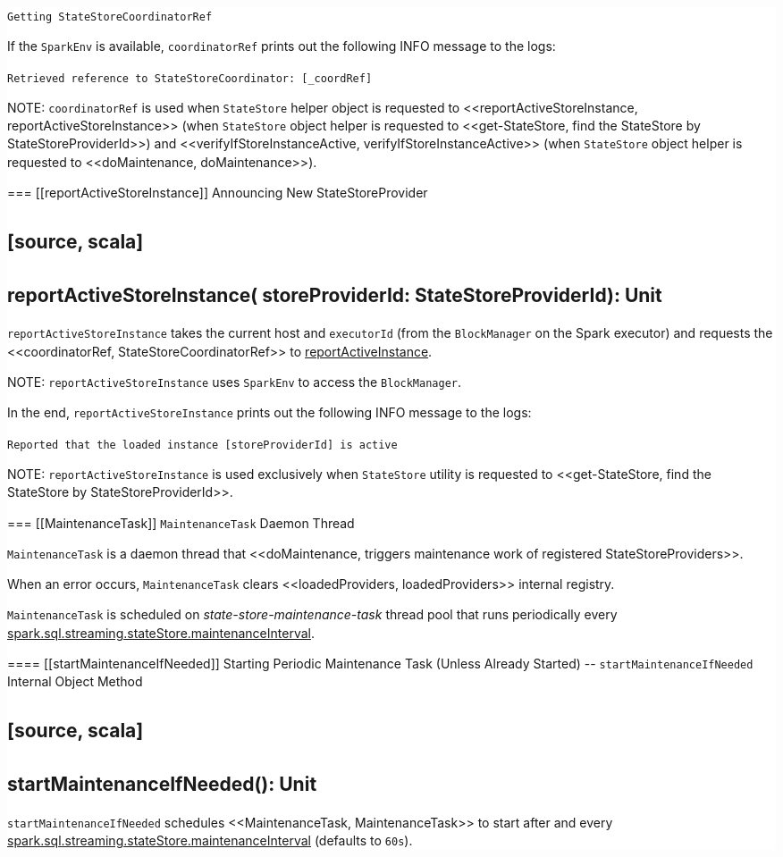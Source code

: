 ```
Getting StateStoreCoordinatorRef
```

If the `SparkEnv` is available, `coordinatorRef` prints out the following INFO message to the logs:

```
Retrieved reference to StateStoreCoordinator: [_coordRef]
```

NOTE: `coordinatorRef` is used when `StateStore` helper object is requested to <<reportActiveStoreInstance, reportActiveStoreInstance>> (when `StateStore` object helper is requested to <<get-StateStore, find the StateStore by StateStoreProviderId>>) and <<verifyIfStoreInstanceActive, verifyIfStoreInstanceActive>> (when `StateStore` object helper is requested to <<doMaintenance, doMaintenance>>).

=== [[reportActiveStoreInstance]] Announcing New StateStoreProvider

[source, scala]
----
reportActiveStoreInstance(
  storeProviderId: StateStoreProviderId): Unit
----

`reportActiveStoreInstance` takes the current host and `executorId` (from the `BlockManager` on the Spark executor) and requests the <<coordinatorRef, StateStoreCoordinatorRef>> to [reportActiveInstance](StateStoreCoordinatorRef.md#reportActiveInstance).

NOTE: `reportActiveStoreInstance` uses `SparkEnv` to access the `BlockManager`.

In the end, `reportActiveStoreInstance` prints out the following INFO message to the logs:

```
Reported that the loaded instance [storeProviderId] is active
```

NOTE: `reportActiveStoreInstance` is used exclusively when `StateStore` utility is requested to <<get-StateStore, find the StateStore by StateStoreProviderId>>.

=== [[MaintenanceTask]] `MaintenanceTask` Daemon Thread

`MaintenanceTask` is a daemon thread that <<doMaintenance, triggers maintenance work of registered StateStoreProviders>>.

When an error occurs, `MaintenanceTask` clears <<loadedProviders, loadedProviders>> internal registry.

`MaintenanceTask` is scheduled on *state-store-maintenance-task* thread pool that runs periodically every [spark.sql.streaming.stateStore.maintenanceInterval](../configuration-properties.md#spark.sql.streaming.stateStore.maintenanceInterval).

==== [[startMaintenanceIfNeeded]] Starting Periodic Maintenance Task (Unless Already Started) -- `startMaintenanceIfNeeded` Internal Object Method

[source, scala]
----
startMaintenanceIfNeeded(): Unit
----

`startMaintenanceIfNeeded` schedules <<MaintenanceTask, MaintenanceTask>> to start after and every [spark.sql.streaming.stateStore.maintenanceInterval](../configuration-properties.md#spark.sql.streaming.stateStore.maintenanceInterval) (defaults to `60s`).
